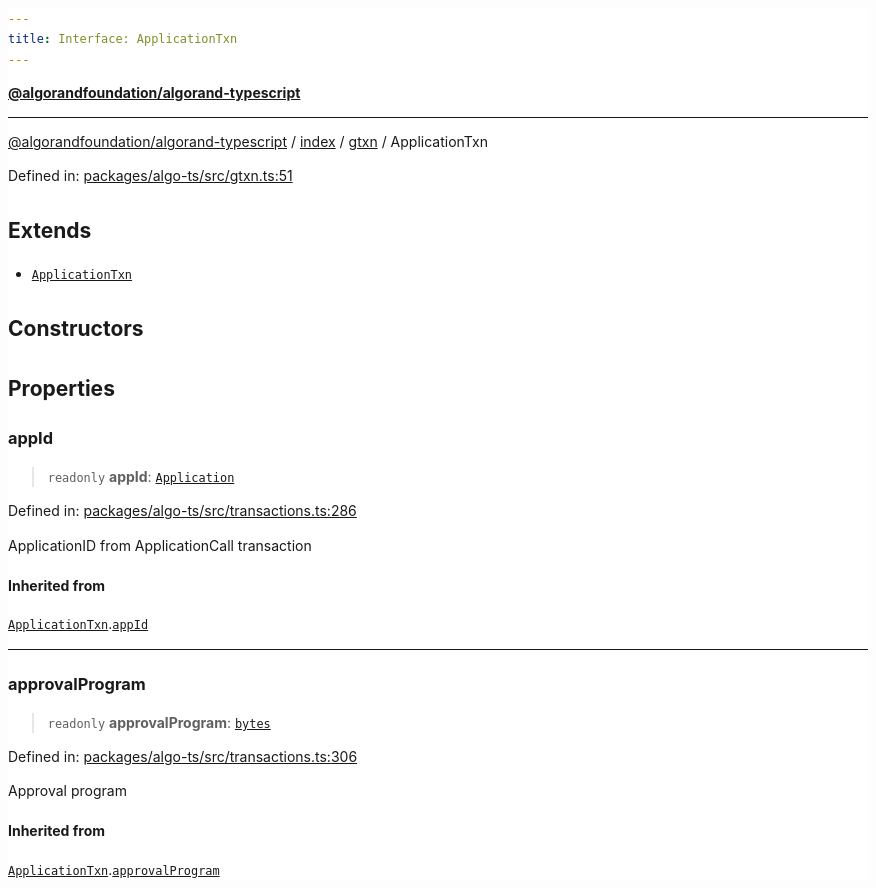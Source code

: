 ```yaml
---
title: Interface: ApplicationTxn
---
```


[**@algorandfoundation/algorand-typescript**](../../../../README)

***

[@algorandfoundation/algorand-typescript](../../../../README) / [index](../../../README) / [gtxn](../README) / ApplicationTxn



Defined in: [packages/algo-ts/src/gtxn.ts:51](https://github.com/algorandfoundation/puya-ts/blob/main/packages/algo-ts/src/gtxn.ts#L51)

## Extends

- [`ApplicationTxn`](../../../-internal-/interfaces/ApplicationTxn)

## Constructors

## Properties

### appId

> `readonly` **appId**: [`Application`](../../../type-aliases/Application)

Defined in: [packages/algo-ts/src/transactions.ts:286](https://github.com/algorandfoundation/puya-ts/blob/main/packages/algo-ts/src/transactions.ts#L286)

ApplicationID from ApplicationCall transaction

#### Inherited from

[`ApplicationTxn`](../../../-internal-/interfaces/ApplicationTxn).[`appId`](../../../-internal-/interfaces/ApplicationTxn#appid)

***

### approvalProgram

> `readonly` **approvalProgram**: [`bytes`](../../../type-aliases/bytes)

Defined in: [packages/algo-ts/src/transactions.ts:306](https://github.com/algorandfoundation/puya-ts/blob/main/packages/algo-ts/src/transactions.ts#L306)

Approval program

#### Inherited from

[`ApplicationTxn`](../../../-internal-/interfaces/ApplicationTxn).[`approvalProgram`](../../../-internal-/interfaces/ApplicationTxn#approvalprogram)
